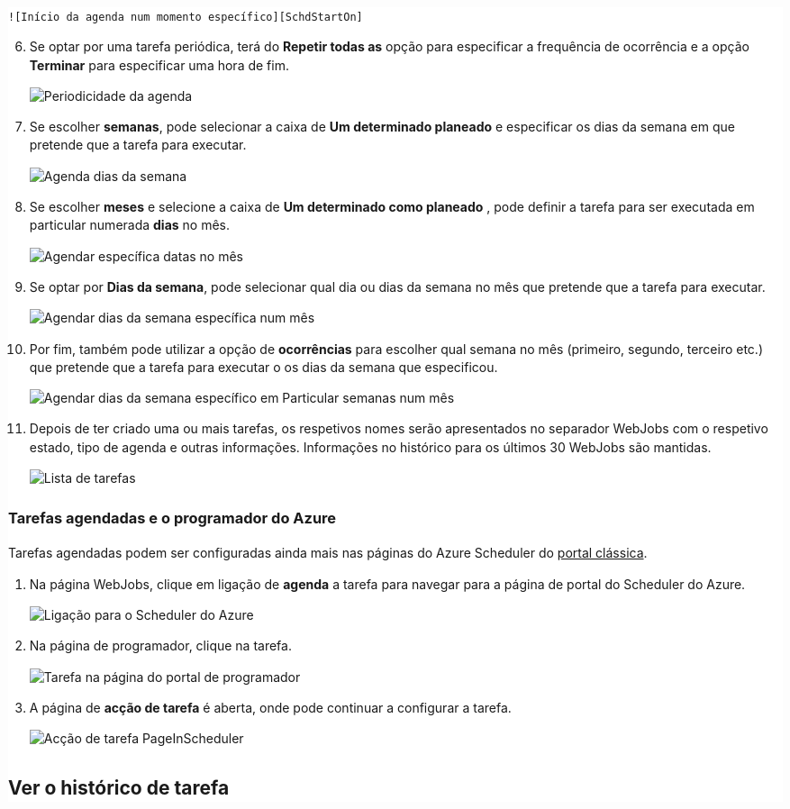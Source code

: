     ![Início da agenda num momento específico][SchdStartOn]
    
6. Se optar por uma tarefa periódica, terá do **Repetir todas as** opção para especificar a frequência de ocorrência e a opção **Terminar** para especificar uma hora de fim.
    
    ![Periodicidade da agenda][SchdRecurEvery]
    
7. Se escolher **semanas**, pode selecionar a caixa de **Um determinado planeado** e especificar os dias da semana em que pretende que a tarefa para executar.
    
    ![Agenda dias da semana][SchdWeeksOnParticular]
    
8. Se escolher **meses** e selecione a caixa de **Um determinado como planeado** , pode definir a tarefa para ser executada em particular numerada **dias** no mês. 
    
    ![Agendar específica datas no mês][SchdMonthsOnPartDays]
    
9. Se optar por **Dias da semana**, pode selecionar qual dia ou dias da semana no mês que pretende que a tarefa para executar.
    
    ![Agendar dias da semana específica num mês][SchdMonthsOnPartWeekDays]
    
10. Por fim, também pode utilizar a opção de **ocorrências** para escolher qual semana no mês (primeiro, segundo, terceiro etc.) que pretende que a tarefa para executar o os dias da semana que especificou.
    
    ![Agendar dias da semana específico em Particular semanas num mês][SchdMonthsOnPartWeekDaysOccurences]
    
11. Depois de ter criado uma ou mais tarefas, os respetivos nomes serão apresentados no separador WebJobs com o respetivo estado, tipo de agenda e outras informações. Informações no histórico para os últimos 30 WebJobs são mantidas.
    
    ![Lista de tarefas][WebJobsListWithSeveralJobs]
    
### <a name="Scheduler"></a>Tarefas agendadas e o programador do Azure

Tarefas agendadas podem ser configuradas ainda mais nas páginas do Azure Scheduler do [portal clássica](http://manage.windowsazure.com).

1.  Na página WebJobs, clique em ligação de **agenda** a tarefa para navegar para a página de portal do Scheduler do Azure. 
    
    ![Ligação para o Scheduler do Azure][LinkToScheduler]
    
2. Na página de programador, clique na tarefa.
    
    ![Tarefa na página do portal de programador][SchedulerPortal]
    
3. A página de **acção de tarefa** é aberta, onde pode continuar a configurar a tarefa. 
    
    ![Acção de tarefa PageInScheduler][JobActionPageInScheduler]
    
## <a name="ViewJobHistory"></a>Ver o histórico de tarefa


[OnDemandWebJob]: ./media/web-sites-create-web-jobs/01aOnDemandWebJob.png
[WebJobsList]: ./media/web-sites-create-web-jobs/02aWebJobsList.png
[NewContinuousJob]: ./media/web-sites-create-web-jobs/03aNewContinuousJob.png
[NewScheduledJob]: ./media/web-sites-create-web-jobs/04aNewScheduledJob.png
[SchdRecurrence]: ./media/web-sites-create-web-jobs/05SchdRecurrence.png
[SchdStart]: ./media/web-sites-create-web-jobs/06SchdStart.png
[SchdStartOn]: ./media/web-sites-create-web-jobs/07SchdStartOn.png
[SchdRecurEvery]: ./media/web-sites-create-web-jobs/08SchdRecurEvery.png
[SchdWeeksOnParticular]: ./media/web-sites-create-web-jobs/09SchdWeeksOnParticular.png
[SchdMonthsOnPartDays]: ./media/web-sites-create-web-jobs/10SchdMonthsOnPartDays.png
[SchdMonthsOnPartWeekDays]: ./media/web-sites-create-web-jobs/11SchdMonthsOnPartWeekDays.png
[SchdMonthsOnPartWeekDaysOccurences]: ./media/web-sites-create-web-jobs/12SchdMonthsOnPartWeekDaysOccurences.png
[RunOnce]: ./media/web-sites-create-web-jobs/13RunOnce.png
[WebJobsListWithSeveralJobs]: ./media/web-sites-create-web-jobs/13WebJobsListWithSeveralJobs.png
[WebJobLogs]: ./media/web-sites-create-web-jobs/14WebJobLogs.png
[WebJobDetails]: ./media/web-sites-create-web-jobs/15WebJobDetails.png
[WebJobRunDetails]: ./media/web-sites-create-web-jobs/16WebJobRunDetails.png
[DownloadLogOutput]: ./media/web-sites-create-web-jobs/17DownloadLogOutput.png
[WebJobsLinkToDashboardList]: ./media/web-sites-create-web-jobs/18WebJobsLinkToDashboardList.png
[WebJobsListInJobsDashboard]: ./media/web-sites-create-web-jobs/19WebJobsListInJobsDashboard.png
[LinkToScheduler]: ./media/web-sites-create-web-jobs/31LinkToScheduler.png
[SchedulerPortal]: ./media/web-sites-create-web-jobs/32SchedulerPortal.png
[JobActionPageInScheduler]: ./media/web-sites-create-web-jobs/33JobActionPageInScheduler.png
